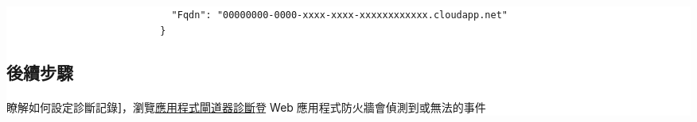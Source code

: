                                  "Fqdn": "00000000-0000-xxxx-xxxx-xxxxxxxxxxxx.cloudapp.net"
                               }

## <a name="next-steps"></a>後續步驟

瞭解如何設定診斷記錄]，瀏覽[應用程式閘道器診斷](application-gateway-diagnostics.md)登 Web 應用程式防火牆會偵測到或無法的事件


[scenario]: ./media/application-gateway-web-application-firewall-powershell/scenario.png